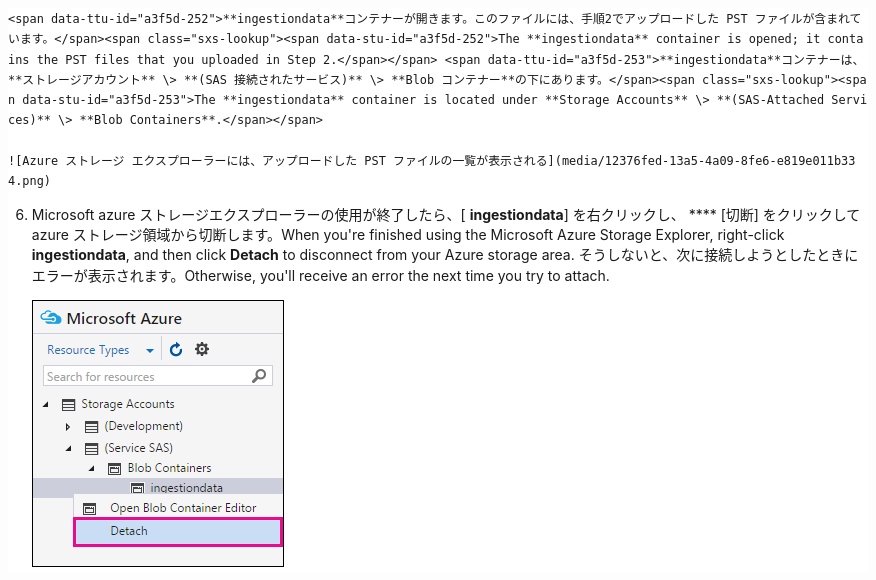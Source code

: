     <span data-ttu-id="a3f5d-252">**ingestiondata**コンテナーが開きます。このファイルには、手順2でアップロードした PST ファイルが含まれています。</span><span class="sxs-lookup"><span data-stu-id="a3f5d-252">The **ingestiondata** container is opened; it contains the PST files that you uploaded in Step 2.</span></span> <span data-ttu-id="a3f5d-253">**ingestiondata**コンテナーは、**ストレージアカウント** \> **(SAS 接続されたサービス)** \> **Blob コンテナー**の下にあります。</span><span class="sxs-lookup"><span data-stu-id="a3f5d-253">The **ingestiondata** container is located under **Storage Accounts** \> **(SAS-Attached Services)** \> **Blob Containers**.</span></span> 
    
    ![Azure ストレージ エクスプローラーには、アップロードした PST ファイルの一覧が表示される](media/12376fed-13a5-4a09-8fe6-e819e011b334.png)
  
6. <span data-ttu-id="a3f5d-255">Microsoft azure ストレージエクスプローラーの使用が終了したら、[ **ingestiondata**] を右クリックし、 \*\*\*\* [切断] をクリックして azure ストレージ領域から切断します。</span><span class="sxs-lookup"><span data-stu-id="a3f5d-255">When you're finished using the Microsoft Azure Storage Explorer, right-click **ingestiondata**, and then click **Detach** to disconnect from your Azure storage area.</span></span> <span data-ttu-id="a3f5d-256">そうしないと、次に接続しようとしたときにエラーが表示されます。</span><span class="sxs-lookup"><span data-stu-id="a3f5d-256">Otherwise, you'll receive an error the next time you try to attach.</span></span> 
    
    ![ingestion を右クリックして [デタッチ] をクリックし、Azure のストレージ エリアから切断する](media/1e8e5e95-4215-4ce4-a13d-ab5f826a0510.png)
  